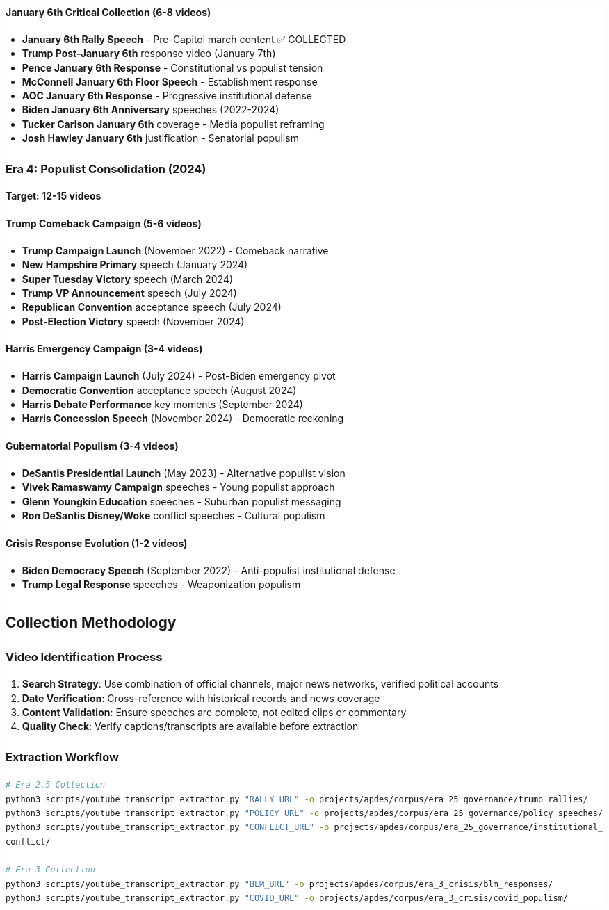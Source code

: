 #### January 6th Critical Collection (6-8 videos)
- **January 6th Rally Speech** - Pre-Capitol march content ✅ COLLECTED
- **Trump Post-January 6th** response video (January 7th)
- **Pence January 6th Response** - Constitutional vs populist tension
- **McConnell January 6th Floor Speech** - Establishment response
- **AOC January 6th Response** - Progressive institutional defense
- **Biden January 6th Anniversary** speeches (2022-2024)
- **Tucker Carlson January 6th** coverage - Media populist reframing
- **Josh Hawley January 6th** justification - Senatorial populism

### Era 4: Populist Consolidation (2024)
**Target: 12-15 videos**

#### Trump Comeback Campaign (5-6 videos)
- **Trump Campaign Launch** (November 2022) - Comeback narrative
- **New Hampshire Primary** speech (January 2024)
- **Super Tuesday Victory** speech (March 2024)  
- **Trump VP Announcement** speech (July 2024)
- **Republican Convention** acceptance speech (July 2024)
- **Post-Election Victory** speech (November 2024)

#### Harris Emergency Campaign (3-4 videos)
- **Harris Campaign Launch** (July 2024) - Post-Biden emergency pivot
- **Democratic Convention** acceptance speech (August 2024)
- **Harris Debate Performance** key moments (September 2024)
- **Harris Concession Speech** (November 2024) - Democratic reckoning

#### Gubernatorial Populism (3-4 videos)  
- **DeSantis Presidential Launch** (May 2023) - Alternative populist vision
- **Vivek Ramaswamy Campaign** speeches - Young populist approach
- **Glenn Youngkin Education** speeches - Suburban populist messaging  
- **Ron DeSantis Disney/Woke** conflict speeches - Cultural populism

#### Crisis Response Evolution (1-2 videos)
- **Biden Democracy Speech** (September 2022) - Anti-populist institutional defense
- **Trump Legal Response** speeches - Weaponization populism

## Collection Methodology

### Video Identification Process
1. **Search Strategy**: Use combination of official channels, major news networks, verified political accounts
2. **Date Verification**: Cross-reference with historical records and news coverage
3. **Content Validation**: Ensure speeches are complete, not edited clips or commentary
4. **Quality Check**: Verify captions/transcripts are available before extraction

### Extraction Workflow
```bash
# Era 2.5 Collection
python3 scripts/youtube_transcript_extractor.py "RALLY_URL" -o projects/apdes/corpus/era_25_governance/trump_rallies/
python3 scripts/youtube_transcript_extractor.py "POLICY_URL" -o projects/apdes/corpus/era_25_governance/policy_speeches/
python3 scripts/youtube_transcript_extractor.py "CONFLICT_URL" -o projects/apdes/corpus/era_25_governance/institutional_conflict/

# Era 3 Collection  
python3 scripts/youtube_transcript_extractor.py "BLM_URL" -o projects/apdes/corpus/era_3_crisis/blm_responses/
python3 scripts/youtube_transcript_extractor.py "COVID_URL" -o projects/apdes/corpus/era_3_crisis/covid_populism/
```